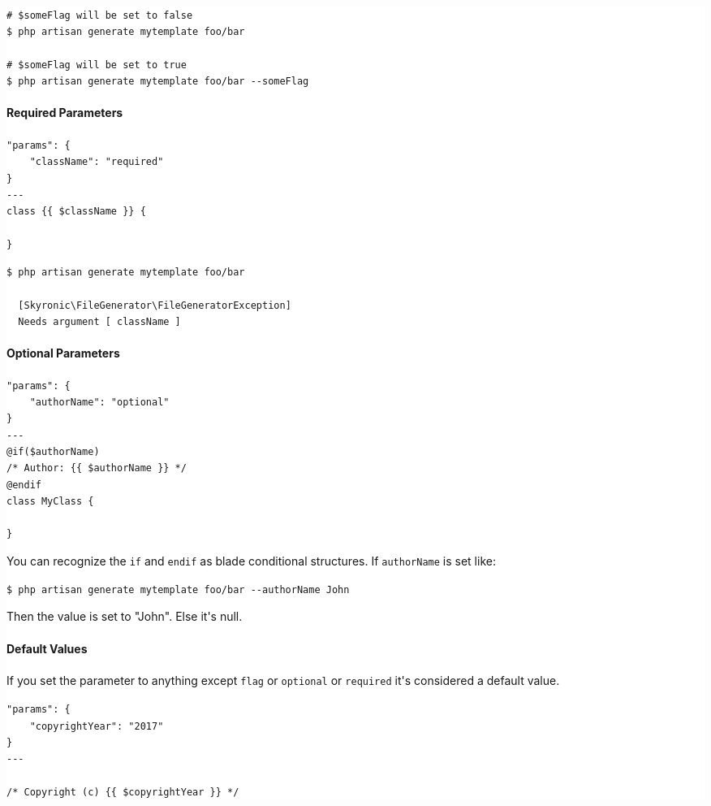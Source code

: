 ```
# $someFlag will be set to false
$ php artisan generate mytemplate foo/bar 

# $someFlag will be set to true
$ php artisan generate mytemplate foo/bar --someFlag
```

#### Required Parameters

```
"params": {
    "className": "required"
}
---
class {{ $className }} {
   
}
```

```
$ php artisan generate mytemplate foo/bar

  [Skyronic\FileGenerator\FileGeneratorException]
  Needs argument [ className ]
```

#### Optional Parameters

```
"params": {
    "authorName": "optional"
}
---
@if($authorName)
/* Author: {{ $authorName }} */
@endif
class MyClass {
   
}
```

You can recognize the `if` and `endif` as blade conditional structures. If `authorName` is set like:

```
$ php artisan generate mytemplate foo/bar --authorName John
```

Then the value is set to "John". Else it's null.

#### Default Values

If you set the parameter to anything except `flag` or `optional` or `required` it's considered a default value.
```
"params": {
    "copyrightYear": "2017"
}
---

/* Copyright (c) {{ $copyrightYear }} */
```
